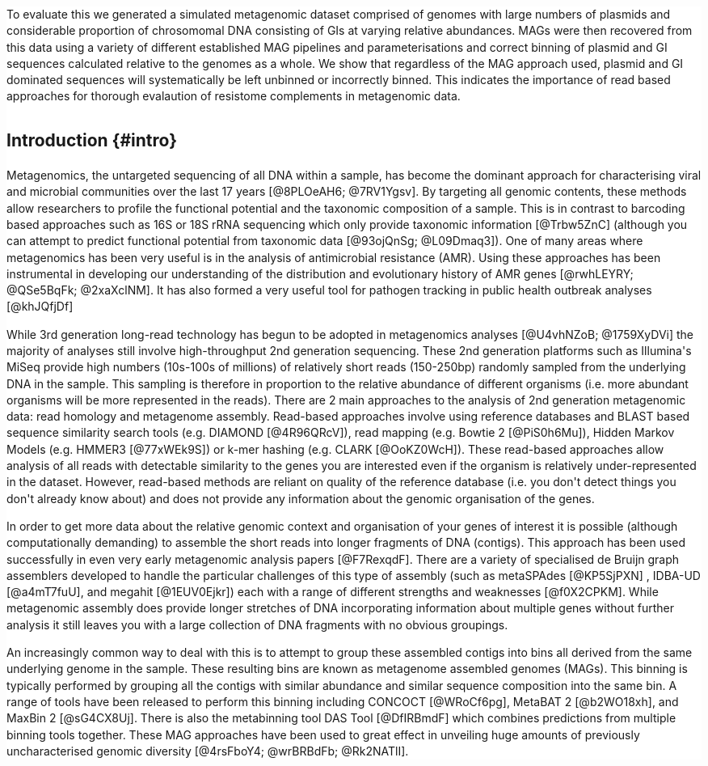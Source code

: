 To evaluate this we generated a simulated metagenomic dataset comprised of genomes with large numbers of plasmids and considerable proportion of chrosomomal DNA consisting of GIs at varying relative abundances.
MAGs were then recovered from this data using a variety of different established MAG pipelines and parameterisations and correct binning of plasmid and GI sequences calculated relative to the genomes as a whole.
We show that regardless of the MAG approach used, plasmid and GI dominated sequences will systematically be left unbinned or incorrectly binned.
This indicates the importance of read based approaches for thorough evalaution of resistome complements in metagenomic data.


## Introduction {#intro}

Metagenomics, the untargeted sequencing of all DNA within a sample, has become the dominant approach for characterising viral and microbial communities over the last 17 years [@8PLOeAH6; @7RV1Ygsv]. By targeting all genomic contents, these methods allow researchers to profile the functional potential and the taxonomic composition of a sample. This is in contrast to barcoding based approaches such as 16S or 18S rRNA sequencing which only provide taxonomic information [@Trbw5ZnC] (although you can attempt to predict functional potential from taxonomic data [@93ojQnSg; @L09Dmaq3]). One of many areas where metagenomics has been very useful is in the analysis of antimicrobial resistance (AMR). Using these approaches has been instrumental in developing our understanding of the distribution and evolutionary history of AMR genes [@rwhLEYRY; @QSe5BqFk; @2xaXclNM]. It has also formed a very useful tool for pathogen tracking in public health outbreak analyses [@khJQfjDf]

While 3rd generation long-read technology has begun to be adopted in metagenomics analyses [@U4vhNZoB; @1759XyDVi] the majority of analyses still involve high-throughput 2nd generation sequencing. These 2nd generation platforms such as Illumina's MiSeq provide high numbers (10s-100s of millions) of relatively short reads (150-250bp) randomly sampled from the underlying DNA in the sample. This sampling is therefore in proportion to the relative abundance of different organisms (i.e. more abundant organisms will be more represented in the reads). There are 2 main approaches to the analysis of 2nd generation metagenomic data: read homology and metagenome assembly. Read-based approaches involve using reference databases and BLAST based sequence similarity search tools (e.g. DIAMOND [@4R96QRcV]), read mapping (e.g. Bowtie 2 [@PiS0h6Mu]), Hidden Markov Models (e.g. HMMER3 [@77xWEk9S]) or k-mer hashing (e.g. CLARK [@OoKZ0WcH]). These read-based approaches allow analysis of all reads with detectable similarity to the genes you are interested even if the organism is relatively under-represented in the dataset. However, read-based methods are reliant on quality of the reference database (i.e. you don't detect things you don't already know about) and does not provide any information about the genomic organisation of the genes.

In order to get more data about the relative genomic context and organisation of your genes of interest it is possible (although computationally demanding) to assemble the short reads into longer fragments of DNA (contigs). This approach has been used successfully in even very early metagenomic analysis papers [@F7RexqdF]. There are a variety of specialised de Bruijn graph assemblers developed to handle the particular challenges of this type of assembly (such as metaSPAdes [@KP5SjPXN] , IDBA-UD [@a4mT7fuU], and megahit [@1EUV0Ejkr]) each with a range of different strengths and weaknesses [@f0X2CPKM]. While metagenomic assembly does provide longer stretches of DNA incorporating information about multiple genes without further analysis it still leaves you with a large collection of DNA fragments with no obvious groupings.

An increasingly common way to deal with this is to attempt to group these assembled contigs into bins all derived from the same underlying genome in the sample. These resulting bins are known as metagenome assembled genomes (MAGs). This binning is typically performed by grouping all the contigs with similar abundance and similar sequence composition into the same bin. A range of tools have been released to perform this binning including CONCOCT [@WRoCf6pg], MetaBAT 2 [@b2WO18xh], and MaxBin 2 [@sG4CX8Uj]. There is also the metabinning tool DAS Tool [@DfIRBmdF] which combines predictions from multiple binning tools together. These MAG approaches have been used to great effect in unveiling huge amounts of previously uncharacterised genomic diversity [@4rsFboY4; @wrBRBdFb; @Rk2NATlI].
